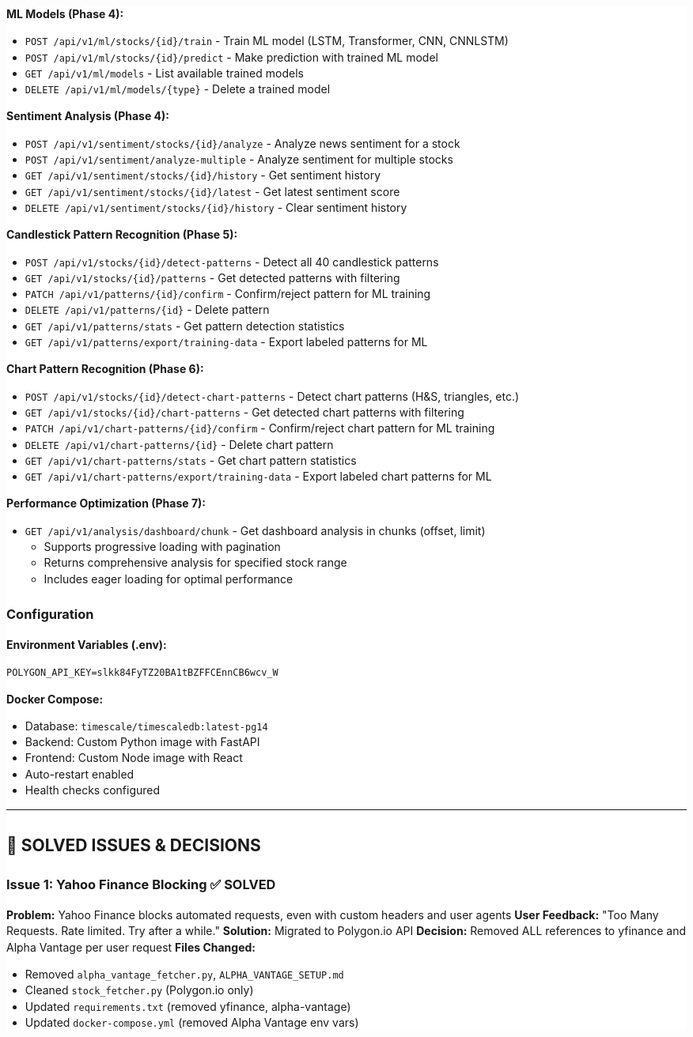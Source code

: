 **ML Models (Phase 4):**
- `POST /api/v1/ml/stocks/{id}/train` - Train ML model (LSTM, Transformer, CNN, CNNLSTM)
- `POST /api/v1/ml/stocks/{id}/predict` - Make prediction with trained ML model
- `GET /api/v1/ml/models` - List available trained models
- `DELETE /api/v1/ml/models/{type}` - Delete a trained model

**Sentiment Analysis (Phase 4):**
- `POST /api/v1/sentiment/stocks/{id}/analyze` - Analyze news sentiment for a stock
- `POST /api/v1/sentiment/analyze-multiple` - Analyze sentiment for multiple stocks
- `GET /api/v1/sentiment/stocks/{id}/history` - Get sentiment history
- `GET /api/v1/sentiment/stocks/{id}/latest` - Get latest sentiment score
- `DELETE /api/v1/sentiment/stocks/{id}/history` - Clear sentiment history

**Candlestick Pattern Recognition (Phase 5):**
- `POST /api/v1/stocks/{id}/detect-patterns` - Detect all 40 candlestick patterns
- `GET /api/v1/stocks/{id}/patterns` - Get detected patterns with filtering
- `PATCH /api/v1/patterns/{id}/confirm` - Confirm/reject pattern for ML training
- `DELETE /api/v1/patterns/{id}` - Delete pattern
- `GET /api/v1/patterns/stats` - Get pattern detection statistics
- `GET /api/v1/patterns/export/training-data` - Export labeled patterns for ML

**Chart Pattern Recognition (Phase 6):**
- `POST /api/v1/stocks/{id}/detect-chart-patterns` - Detect chart patterns (H&S, triangles, etc.)
- `GET /api/v1/stocks/{id}/chart-patterns` - Get detected chart patterns with filtering
- `PATCH /api/v1/chart-patterns/{id}/confirm` - Confirm/reject chart pattern for ML training
- `DELETE /api/v1/chart-patterns/{id}` - Delete chart pattern
- `GET /api/v1/chart-patterns/stats` - Get chart pattern statistics
- `GET /api/v1/chart-patterns/export/training-data` - Export labeled chart patterns for ML

**Performance Optimization (Phase 7):**
- `GET /api/v1/analysis/dashboard/chunk` - Get dashboard analysis in chunks (offset, limit)
  - Supports progressive loading with pagination
  - Returns comprehensive analysis for specified stock range
  - Includes eager loading for optimal performance

### Configuration

**Environment Variables (.env):**
```
POLYGON_API_KEY=slkk84FyTZ20BA1tBZFFCEnnCB6wcv_W
```

**Docker Compose:**
- Database: `timescale/timescaledb:latest-pg14`
- Backend: Custom Python image with FastAPI
- Frontend: Custom Node image with React
- Auto-restart enabled
- Health checks configured

---

## 🔧 SOLVED ISSUES & DECISIONS

### Issue 1: Yahoo Finance Blocking ✅ SOLVED
**Problem:** Yahoo Finance blocks automated requests, even with custom headers and user agents
**User Feedback:** "Too Many Requests. Rate limited. Try after a while."
**Solution:** Migrated to Polygon.io API
**Decision:** Removed ALL references to yfinance and Alpha Vantage per user request
**Files Changed:**
- Removed `alpha_vantage_fetcher.py`, `ALPHA_VANTAGE_SETUP.md`
- Cleaned `stock_fetcher.py` (Polygon.io only)
- Updated `requirements.txt` (removed yfinance, alpha-vantage)
- Updated `docker-compose.yml` (removed Alpha Vantage env vars)
